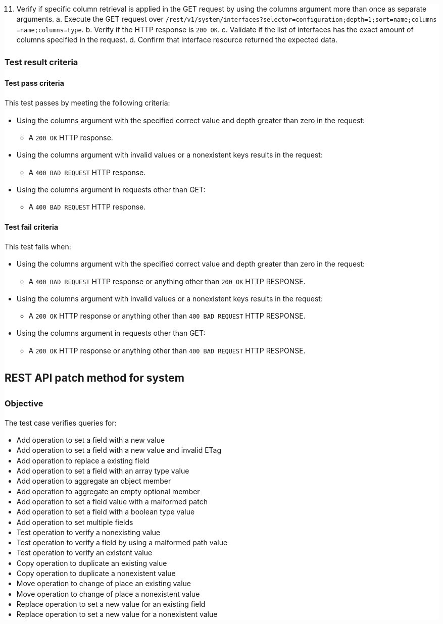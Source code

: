 11. Verify if specific column retrieval is applied in the GET request by using the columns argument more than once as separate arguments.
    a. Execute the GET request over `/rest/v1/system/interfaces?selector=configuration;depth=1;sort=name;columns=name;columns=type`.
    b. Verify if the HTTP response is `200 OK`.
    c. Validate if the list of interfaces has the exact amount of columns specified in the request.
    d. Confirm that interface resource returned the expected data.

### Test result criteria
#### Test pass criteria

This test passes by meeting the following criteria:

- Using the columns argument with the specified correct value and depth greater than zero in the request:
    - A `200 OK` HTTP response.

- Using the columns argument with invalid values or a nonexistent keys results in the request:
    - A `400 BAD REQUEST` HTTP response.

- Using the columns argument in requests other than GET:
    - A `400 BAD REQUEST` HTTP response.

#### Test fail criteria

This test fails when:

- Using the columns argument with the specified correct value and depth greater than zero in the request:
    - A `400 BAD REQUEST` HTTP response or anything other than `200 OK` HTTP RESPONSE.

- Using the columns argument with invalid values or a nonexistent keys results in the request:
    - A `200 OK` HTTP response or anything other than `400 BAD REQUEST` HTTP RESPONSE.

- Using the columns argument in requests other than GET:
    - A `200 OK` HTTP response or anything other than `400 BAD REQUEST` HTTP RESPONSE.

## REST API patch method for system

### Objective
The test case verifies queries for:

- Add operation to set a field with a new value
- Add operation to set a field with a new value and invalid ETag
- Add operation to replace a existing field
- Add operation to set a field with an array type value
- Add operation to aggregate an object member
- Add operation to aggregate an empty optional member
- Add operation to set a field value with a malformed patch
- Add operation to set a field with a boolean type value
- Add operation to set multiple fields
- Test operation to verify a nonexisting value
- Test operation to verify a field by using a malformed path value
- Test operation to verify an existent value
- Copy operation to duplicate an existing value
- Copy operation to duplicate a nonexistent value
- Move operation to change of place an existing value
- Move operation to change of place a nonexistent value
- Replace operation to set a new value for an existing field
- Replace operation to set a new value for a nonexistent value
